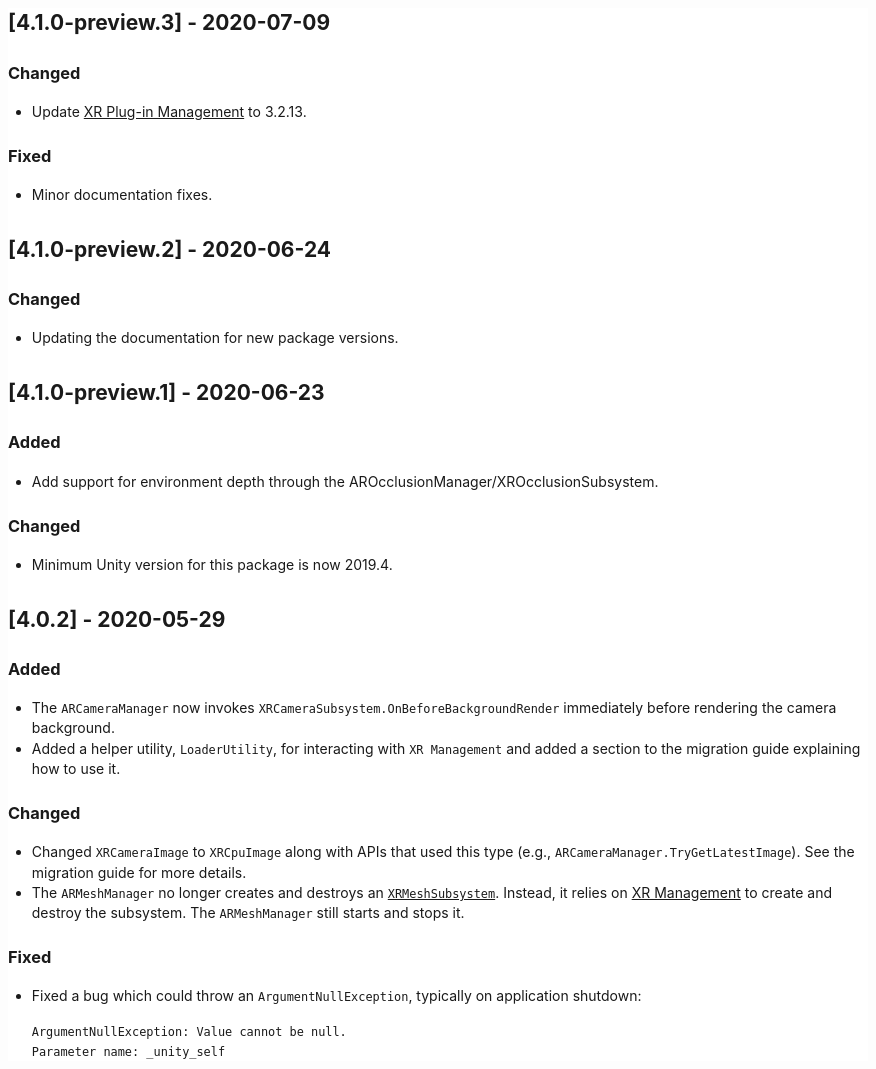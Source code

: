 ## [4.1.0-preview.3] - 2020-07-09

### Changed

- Update [XR Plug-in Management](https://docs.unity3d.com/Packages/com.unity.xr.management@3.2) to 3.2.13.

### Fixed

- Minor documentation fixes.

## [4.1.0-preview.2] - 2020-06-24

### Changed

- Updating the documentation for new package versions.

## [4.1.0-preview.1] - 2020-06-23

### Added

- Add support for environment depth through the AROcclusionManager/XROcclusionSubsystem.

### Changed

- Minimum Unity version for this package is now 2019.4.

## [4.0.2] - 2020-05-29

### Added

- The `ARCameraManager` now invokes `XRCameraSubsystem.OnBeforeBackgroundRender` immediately before rendering the camera background.
- Added a helper utility, `LoaderUtility`, for interacting with `XR Management` and added a section to the migration guide explaining how to use it.

### Changed

- Changed `XRCameraImage` to `XRCpuImage` along with APIs that used this type (e.g., `ARCameraManager.TryGetLatestImage`). See the migration guide for more details.
- The `ARMeshManager` no longer creates and destroys an [`XRMeshSubsystem`](https://docs.unity3d.com/ScriptReference/XR.XRMeshSubsystem.html). Instead, it relies on [XR Management](https://docs.unity3d.com/Packages/com.unity.xr.management@3.2/manual/index.html) to create and destroy the subsystem. The `ARMeshManager` still starts and stops it.

### Fixed

- Fixed a bug which could throw an `ArgumentNullException`, typically on application shutdown:
    ```
    ArgumentNullException: Value cannot be null.
    Parameter name: _unity_self
    ```
